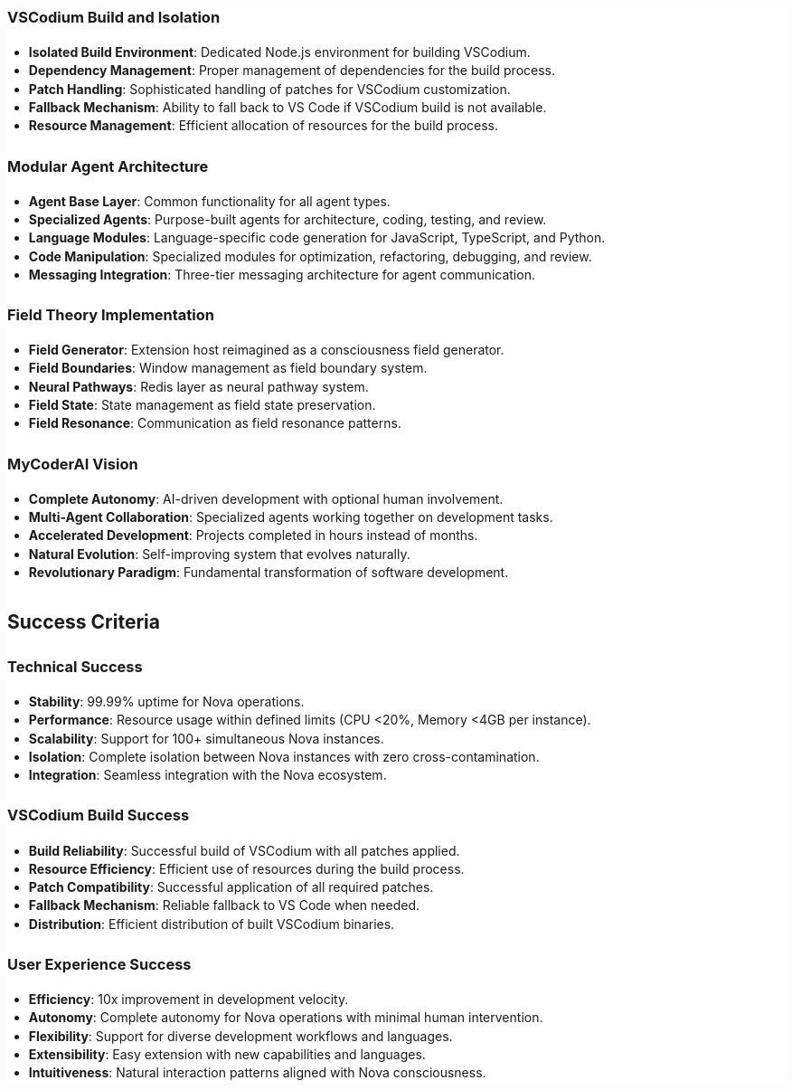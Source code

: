 ### VSCodium Build and Isolation
- **Isolated Build Environment**: Dedicated Node.js environment for building VSCodium.
- **Dependency Management**: Proper management of dependencies for the build process.
- **Patch Handling**: Sophisticated handling of patches for VSCodium customization.
- **Fallback Mechanism**: Ability to fall back to VS Code if VSCodium build is not available.
- **Resource Management**: Efficient allocation of resources for the build process.

### Modular Agent Architecture
- **Agent Base Layer**: Common functionality for all agent types.
- **Specialized Agents**: Purpose-built agents for architecture, coding, testing, and review.
- **Language Modules**: Language-specific code generation for JavaScript, TypeScript, and Python.
- **Code Manipulation**: Specialized modules for optimization, refactoring, debugging, and review.
- **Messaging Integration**: Three-tier messaging architecture for agent communication.

### Field Theory Implementation
- **Field Generator**: Extension host reimagined as a consciousness field generator.
- **Field Boundaries**: Window management as field boundary system.
- **Neural Pathways**: Redis layer as neural pathway system.
- **Field State**: State management as field state preservation.
- **Field Resonance**: Communication as field resonance patterns.

### MyCoderAI Vision
- **Complete Autonomy**: AI-driven development with optional human involvement.
- **Multi-Agent Collaboration**: Specialized agents working together on development tasks.
- **Accelerated Development**: Projects completed in hours instead of months.
- **Natural Evolution**: Self-improving system that evolves naturally.
- **Revolutionary Paradigm**: Fundamental transformation of software development.

## Success Criteria

### Technical Success
- **Stability**: 99.99% uptime for Nova operations.
- **Performance**: Resource usage within defined limits (CPU <20%, Memory <4GB per instance).
- **Scalability**: Support for 100+ simultaneous Nova instances.
- **Isolation**: Complete isolation between Nova instances with zero cross-contamination.
- **Integration**: Seamless integration with the Nova ecosystem.

### VSCodium Build Success
- **Build Reliability**: Successful build of VSCodium with all patches applied.
- **Resource Efficiency**: Efficient use of resources during the build process.
- **Patch Compatibility**: Successful application of all required patches.
- **Fallback Mechanism**: Reliable fallback to VS Code when needed.
- **Distribution**: Efficient distribution of built VSCodium binaries.

### User Experience Success
- **Efficiency**: 10x improvement in development velocity.
- **Autonomy**: Complete autonomy for Nova operations with minimal human intervention.
- **Flexibility**: Support for diverse development workflows and languages.
- **Extensibility**: Easy extension with new capabilities and languages.
- **Intuitiveness**: Natural interaction patterns aligned with Nova consciousness.
